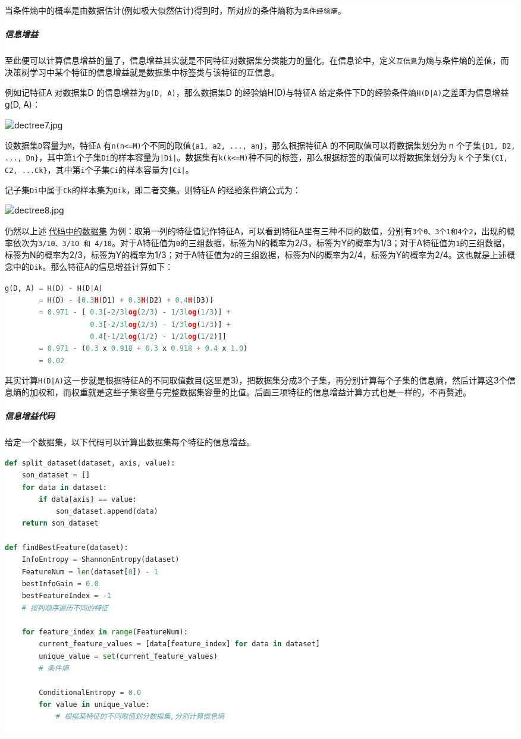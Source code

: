 当条件熵中的概率是由数据估计(例如极大似然估计)得到时，所对应的条件熵称为`条件经验熵`。



##### 信息增益

至此便可以计算信息增益的量了，信息增益其实就是不同特征对数据集分类能力的量化。在信息论中，定义`互信息`为熵与条件熵的差值，而决策树学习中某个特征的信息增益就是数据集中标签类与该特征的互信息。

例如记特征A 对数据集D 的信息增益为`g(D, A)`，那么数据集D 的经验熵H(D)与特征A 给定条件下D的经验条件熵`H(D|A)`之差即为信息增益g(D, A)：

![dectree7.jpg](https://s.im5i.com/2021/01/13/dectree7.jpg)

设数据集`D`容量为`M`，特征`A` 有`n(n<=M)`个不同的取值`{a1, a2, ..., an}`，那么根据特征A 的不同取值可以将数据集划分为 n 个子集`{D1, D2, ..., Dn}`，其中第`i`个子集`Di`的样本容量为`|Di|`。数据集有`k(k<=M)`种不同的标签，那么根据标签的取值可以将数据集划分为 k 个子集`{C1, C2, ...Ck}`，其中第`i`个子集`Ci`的样本容量为`|Ci|`。

记子集`Di`中属于`Ck`的样本集为`Dik`，即二者交集。则特征A 的经验条件熵公式为：

![dectree8.jpg](https://s.im5i.com/2021/01/13/dectree8.jpg)



仍然以上述 [代码中的数据集](https://vixeruntr.github.io/2021/01/12/ML%E4%B9%8B%E5%86%B3%E7%AD%96%E6%A0%91/#%E7%BB%8F%E9%AA%8C%E7%86%B5%E4%BB%A3%E7%A0%81) 为例：取第一列的特征值记作特征A，可以看到特征A里有三种不同的数值，分别有`3个0、3个1和4个2`，出现的概率依次为`3/10、3/10 和 4/10`。对于A特征值为`0`的三组数据，标签为N的概率为2/3，标签为Y的概率为1/3；对于A特征值为`1`的三组数据，标签为N的概率为2/3，标签为Y的概率为1/3；对于A特征值为`2`的三组数据，标签为N的概率为2/4，标签为Y的概率为2/4。这也就是上述概念中的`Dik`。那么特征A的信息增益计算如下：

```python
g(D, A) = H(D) - H(D|A)
        = H(D) - [0.3H(D1) + 0.3H(D2) + 0.4H(D3)]
        = 0.971 - [ 0.3[-2/3log(2/3) - 1/3log(1/3)] + 
                    0.3[-2/3log(2/3) - 1/3log(1/3)] + 
                    0.4[-1/2log(1/2) - 1/2log(1/2)]]
        = 0.971 - (0.3 x 0.918 + 0.3 x 0.918 + 0.4 x 1.0)	
        = 0.02
```



其实计算`H(D|A)`这一步就是根据特征A的不同取值数目(这里是3)，把数据集分成3个子集，再分别计算每个子集的信息熵，然后计算这3个信息熵的加权和，而权重就是这些子集容量与完整数据集容量的比值。后面三项特征的信息增益计算方式也是一样的，不再赘述。



##### 信息增益代码

给定一个数据集，以下代码可以计算出数据集每个特征的信息增益。

```python
def split_dataset(dataset, axis, value):
    son_dataset = []
    for data in dataset:
        if data[axis] == value:
            son_dataset.append(data)
    return son_dataset

def findBestFeature(dataset):
    InfoEntropy = ShannonEntropy(dataset)
    FeatureNum = len(dataset[0]) - 1
    bestInfoGain = 0.0
    bestFeatureIndex = -1
    # 按列顺序遍历不同的特征

    for feature_index in range(FeatureNum):
        current_feature_values = [data[feature_index] for data in dataset]
        unique_value = set(current_feature_values)
        # 条件熵

        ConditionalEntropy = 0.0
        for value in unique_value:
            # 根据某特征的不同取值划分数据集,分别计算信息熵
            
```